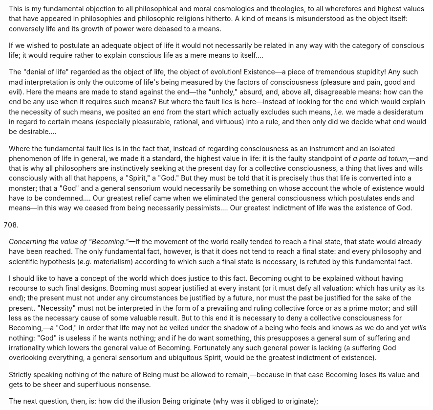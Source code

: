 

This is my fundamental objection to all philosophical and moral cosmologies and theologies, to all wherefores and highest values that have appeared in philosophies and philosophic religions hitherto. A kind of means is misunderstood as the object itself: conversely life and its growth of power were debased to a means.

If we wished to postulate an adequate object of life it would not necessarily be related in any way with the category of conscious life; it would require rather to explain conscious life as a mere means to itself....

The "denial of life" regarded as the object of life, the object of evolution\! Existence—a piece of tremendous stupidity\! Any such mad interpretation is only the outcome of life's being measured by the factors of consciousness \(pleasure and pain, good and evil\). Here the means are made to stand against the end—the "unholy," absurd, and, above all, disagreeable means: how can the end be any use when it requires such means? But where the fault lies is here—instead of looking for the end which would explain the necessity of such means, we posited an end from the start which actually excludes such means, *i.e.* we made a desideratum in regard to certain means \(especially pleasurable, rational, and virtuous\) into a rule, and then only did we decide what end would be desirable....

Where the fundamental fault lies is in the fact that, instead of regarding consciousness as an instrument and an isolated phenomenon of life in general, we made it a standard, the highest value in life: it is the faulty standpoint of *a parte ad totum,*—and that is why all philosophers are instinctively seeking at the present day for a collective consciousness, a thing that lives and wills consciously with all that happens, a "Spirit," a "God." But they must be told that it is precisely thus that life is converted into a monster; that a "God" and a general sensorium would necessarily be something on whose account the whole of existence would have to be condemned.... Our greatest relief came when we eliminated the general consciousness which postulates ends and means—in this way we ceased from being necessarily pessimists.... Our greatest indictment of life was the existence of God.



708.

*Concerning the value of "Becoming."*—If the movement of the world really tended to reach a final state, that state would already have been reached. The only fundamental fact, however, is that it does not tend to reach a final state: and every philosophy and scientific hypothesis \(*e.g.* materialism\) according to which such a final state is necessary, is refuted by this fundamental fact.

I should like to have a concept of the world which does justice to this fact. Becoming ought to be explained without having recourse to such final designs. Booming must appear justified at every instant \(or it must defy all valuation: which has unity as its end\); the present must not under any circumstances be justified by a future, nor must the past be justified for the sake of the present. "Necessity" must not be interpreted in the form of a prevailing and ruling collective force or as a prime motor; and still less as the necessary cause of some valuable result. But to this end it is necessary to deny a collective consciousness for Becoming,—a "God," in order that life may not be veiled under the shadow of a being who feels and knows as we do and yet *wills* nothing: "God" is useless if he wants nothing; and if he do want something, this presupposes a general sum of suffering and irrationality which lowers the general value of Becoming. Fortunately any such general power is lacking \(a suffering God overlooking everything, a general sensorium and ubiquitous Spirit, would be the greatest indictment of existence\).

Strictly speaking nothing of the nature of Being must be allowed to remain,—because in that case Becoming loses its value and gets to be sheer and superfluous nonsense.

The next question, then, is: how did the illusion Being originate \(why was it obliged to originate\);
